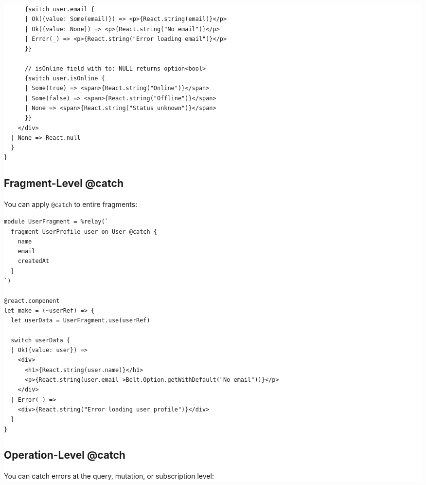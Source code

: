 ```rescript
      {switch user.email {
      | Ok({value: Some(email)}) => <p>{React.string(email)}</p>
      | Ok({value: None}) => <p>{React.string("No email")}</p>
      | Error(_) => <p>{React.string("Error loading email")}</p>
      }}

      // isOnline field with to: NULL returns option<bool>
      {switch user.isOnline {
      | Some(true) => <span>{React.string("Online")}</span>
      | Some(false) => <span>{React.string("Offline")}</span>
      | None => <span>{React.string("Status unknown")}</span>
      }}
    </div>
  | None => React.null
  }
}
```

## Fragment-Level @catch

You can apply `@catch` to entire fragments:

```rescript
module UserFragment = %relay(`
  fragment UserProfile_user on User @catch {
    name
    email
    createdAt
  }
`)

@react.component
let make = (~userRef) => {
  let userData = UserFragment.use(userRef)

  switch userData {
  | Ok({value: user}) =>
    <div>
      <h1>{React.string(user.name)}</h1>
      <p>{React.string(user.email->Belt.Option.getWithDefault("No email"))}</p>
    </div>
  | Error(_) =>
    <div>{React.string("Error loading user profile")}</div>
  }
}
```

## Operation-Level @catch

You can catch errors at the query, mutation, or subscription level:
